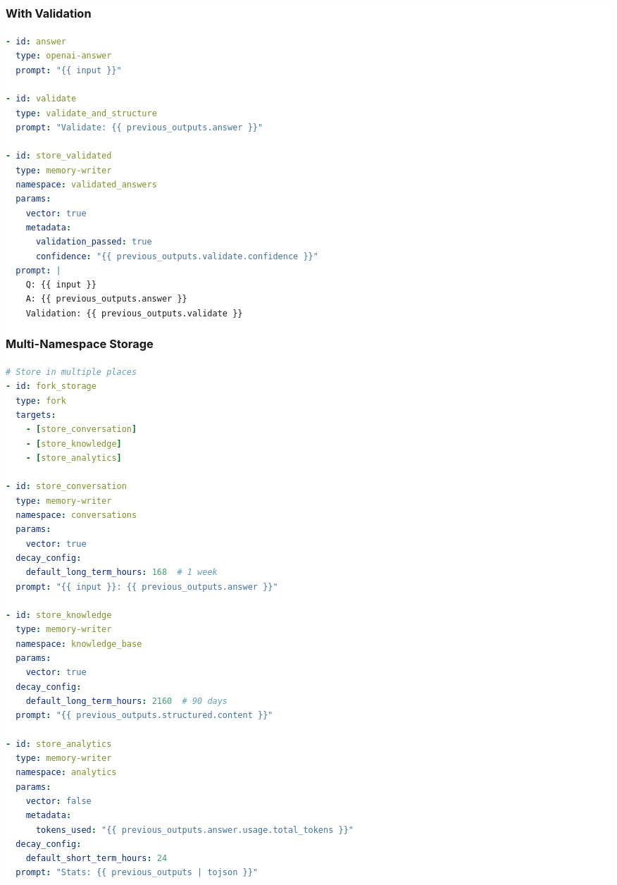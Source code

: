 ### With Validation

```yaml
- id: answer
  type: openai-answer
  prompt: "{{ input }}"

- id: validate
  type: validate_and_structure
  prompt: "Validate: {{ previous_outputs.answer }}"

- id: store_validated
  type: memory-writer
  namespace: validated_answers
  params:
    vector: true
    metadata:
      validation_passed: true
      confidence: "{{ previous_outputs.validate.confidence }}"
  prompt: |
    Q: {{ input }}
    A: {{ previous_outputs.answer }}
    Validation: {{ previous_outputs.validate }}
```

### Multi-Namespace Storage

```yaml
# Store in multiple places
- id: fork_storage
  type: fork
  targets:
    - [store_conversation]
    - [store_knowledge]
    - [store_analytics]

- id: store_conversation
  type: memory-writer
  namespace: conversations
  params:
    vector: true
  decay_config:
    default_long_term_hours: 168  # 1 week
  prompt: "{{ input }}: {{ previous_outputs.answer }}"

- id: store_knowledge
  type: memory-writer
  namespace: knowledge_base
  params:
    vector: true
  decay_config:
    default_long_term_hours: 2160  # 90 days
  prompt: "{{ previous_outputs.structured.content }}"

- id: store_analytics
  type: memory-writer
  namespace: analytics
  params:
    vector: false
    metadata:
      tokens_used: "{{ previous_outputs.answer.usage.total_tokens }}"
  decay_config:
    default_short_term_hours: 24
  prompt: "Stats: {{ previous_outputs | tojson }}"
```